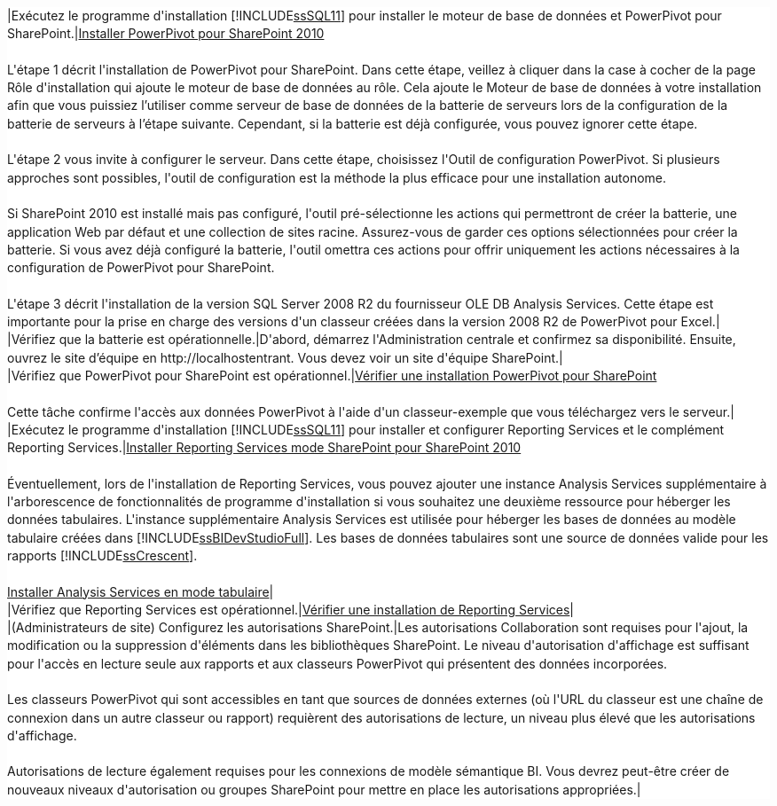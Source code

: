 |Exécutez le programme d'installation [!INCLUDE[ssSQL11](../../includes/sssql11-md.md)] pour installer le moteur de base de données et PowerPivot pour SharePoint.|[Installer PowerPivot pour SharePoint 2010](../../../2014/sql-server/install/install-powerpivot-for-sharepoint-2010.md)<br /><br /> L'étape 1 décrit l'installation de PowerPivot pour SharePoint. Dans cette étape, veillez à cliquer dans la case à cocher de la page Rôle d'installation qui ajoute le moteur de base de données au rôle. Cela ajoute le Moteur de base de données à votre installation afin que vous puissiez l’utiliser comme serveur de base de données de la batterie de serveurs lors de la configuration de la batterie de serveurs à l’étape suivante. Cependant, si la batterie est déjà configurée, vous pouvez ignorer cette étape.<br /><br /> L'étape 2 vous invite à configurer le serveur. Dans cette étape, choisissez l'Outil de configuration PowerPivot. Si plusieurs approches sont possibles, l'outil de configuration est la méthode la plus efficace pour une installation autonome.<br /><br /> Si SharePoint 2010 est installé mais pas configuré, l'outil pré-sélectionne les actions qui permettront de créer la batterie, une application Web par défaut et une collection de sites racine. Assurez-vous de garder ces options sélectionnées pour créer la batterie. Si vous avez déjà configuré la batterie, l'outil omettra ces actions pour offrir uniquement les actions nécessaires à la configuration de PowerPivot pour SharePoint.<br /><br /> L'étape 3 décrit l'installation de la version SQL Server 2008 R2 du fournisseur OLE DB Analysis Services. Cette étape est importante pour la prise en charge des versions d'un classeur créées dans la version 2008 R2 de PowerPivot pour Excel.|  
|Vérifiez que la batterie est opérationnelle.|D'abord, démarrez l'Administration centrale et confirmez sa disponibilité. Ensuite, ouvrez le site d’équipe en http://localhostentrant.  Vous devez voir un site d'équipe SharePoint.|  
|Vérifiez que PowerPivot pour SharePoint est opérationnel.|[Vérifier une installation PowerPivot pour SharePoint](https://docs.microsoft.com/analysis-services/instances/install-windows/verify-a-power-pivot-for-sharepoint-installation)<br /><br /> Cette tâche confirme l'accès aux données PowerPivot à l'aide d'un classeur-exemple que vous téléchargez vers le serveur.|  
|Exécutez le programme d'installation [!INCLUDE[ssSQL11](../../includes/sssql11-md.md)] pour installer et configurer Reporting Services et le complément Reporting Services.|[Installer Reporting Services mode SharePoint pour SharePoint 2010](../../../2014/sql-server/install/install-reporting-services-sharepoint-mode-for-sharepoint-2010.md)<br /><br /> Éventuellement, lors de l'installation de Reporting Services, vous pouvez ajouter une instance Analysis Services supplémentaire à l'arborescence de fonctionnalités de programme d'installation si vous souhaitez une deuxième ressource pour héberger les données tabulaires. L'instance supplémentaire Analysis Services est utilisée pour héberger les bases de données au modèle tabulaire créées dans [!INCLUDE[ssBIDevStudioFull](../../includes/ssbidevstudiofull-md.md)]. Les bases de données tabulaires sont une source de données valide pour les rapports [!INCLUDE[ssCrescent](../../includes/sscrescent-md.md)].<br /><br /> [Installer Analysis Services en mode tabulaire](https://docs.microsoft.com/analysis-services/instances/install-windows/install-analysis-services)|  
|Vérifiez que Reporting Services est opérationnel.|[Vérifier une installation de Reporting Services](../../reporting-services/install-windows/verify-a-reporting-services-installation.md)|  
|(Administrateurs de site) Configurez les autorisations SharePoint.|Les autorisations Collaboration sont requises pour l'ajout, la modification ou la suppression d'éléments dans les bibliothèques SharePoint. Le niveau d'autorisation d'affichage est suffisant pour l'accès en lecture seule aux rapports et aux classeurs PowerPivot qui présentent des données incorporées.<br /><br /> Les classeurs PowerPivot qui sont accessibles en tant que sources de données externes (où l'URL du classeur est une chaîne de connexion dans un autre classeur ou rapport) requièrent des autorisations de lecture, un niveau plus élevé que les autorisations d'affichage.<br /><br /> Autorisations de lecture également requises pour les connexions de modèle sémantique BI. Vous devrez peut-être créer de nouveaux niveaux d'autorisation ou groupes SharePoint pour mettre en place les autorisations appropriées.|  